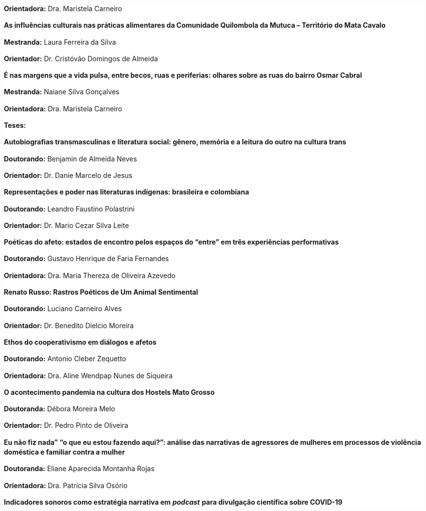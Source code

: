 **Orientadora:** Dra. Maristela Carneiro

**As influências culturais nas práticas alimentares da Comunidade Quilombola da Mutuca – Território do Mata Cavalo**

**Mestranda:** Laura Ferreira da Silva 

**Orientador:** Dr. Cristóvão Domingos de Almeida 

**É nas margens que a vida pulsa, entre becos, ruas e periferias: olhares sobre as ruas do bairro Osmar Cabral**

**Mestranda:** Naiane Silva Gonçalves

**Orientadora:** Dra. Maristela Carneiro

**Teses:**

**Autobiografias transmasculinas e literatura social: gênero, memória e a leitura do outro na cultura trans**

**Doutorando:** Benjamin de Almeida Neves

**Orientador:** Dr. Danie Marcelo de Jesus 

**Representações e poder nas literaturas indígenas: brasileira e colombiana**

**Doutorando:** Leandro Faustino Polastrini

**Orientador:** Dr. Mario Cezar Silva Leite 

**Poéticas do afeto: estados de encontro pelos espaços do “entre” em três experiências performativas**

**Doutorando:** Gustavo Henrique de Faria Fernandes

**Orientadora:** Dra. Maria Thereza de Oliveira Azevedo

**Renato Russo: Rastros Poéticos de Um Animal Sentimental**

**Doutorando:** Luciano Carneiro Alves

**Orientador:** Dr. Benedito Dielcio Moreira

**Ethos do cooperativismo em diálogos e afetos**

**Doutorando:** Antonio Cleber Zequetto

**Orientadora:** Dra. Aline Wendpap Nunes de Siqueira

**O acontecimento pandemia na cultura dos Hostels Mato Grosso**

**Doutoranda:** Débora Moreira Melo

**Orientador:** Dr. Pedro Pinto de Oliveira

**Eu não fiz nada” “o que eu estou fazendo aqui?”: análise das narrativas de agressores de mulheres em processos de violência doméstica e familiar contra a mulher**

**Doutoranda:** Eliane Aparecida Montanha Rojas

**Orientadora:** Dra. Patrícia Silva Osório

**Indicadores sonoros como estratégia narrativa em** **_podcast_** **para divulgação científica sobre COVID-19**
